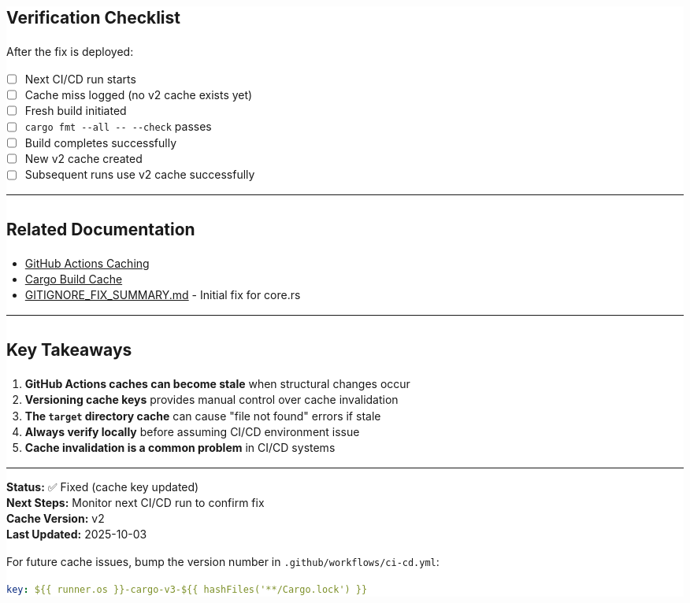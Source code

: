 
## Verification Checklist

After the fix is deployed:

- [ ] Next CI/CD run starts
- [ ] Cache miss logged (no v2 cache exists yet)
- [ ] Fresh build initiated
- [ ] `cargo fmt --all -- --check` passes
- [ ] Build completes successfully
- [ ] New v2 cache created
- [ ] Subsequent runs use v2 cache successfully

---

## Related Documentation

- [GitHub Actions Caching](https://docs.github.com/en/actions/using-workflows/caching-dependencies-to-speed-up-workflows)
- [Cargo Build Cache](https://doc.rust-lang.org/cargo/guide/build-cache.html)
- [GITIGNORE_FIX_SUMMARY.md](./GITIGNORE_FIX_SUMMARY.md) - Initial fix for core.rs

---

## Key Takeaways

1. **GitHub Actions caches can become stale** when structural changes occur
2. **Versioning cache keys** provides manual control over cache invalidation
3. **The `target` directory cache** can cause "file not found" errors if stale
4. **Always verify locally** before assuming CI/CD environment issue
5. **Cache invalidation is a common problem** in CI/CD systems

---

**Status:** ✅ Fixed (cache key updated)  
**Next Steps:** Monitor next CI/CD run to confirm fix  
**Cache Version:** v2  
**Last Updated:** 2025-10-03

For future cache issues, bump the version number in `.github/workflows/ci-cd.yml`:
```yaml
key: ${{ runner.os }}-cargo-v3-${{ hashFiles('**/Cargo.lock') }}
```
